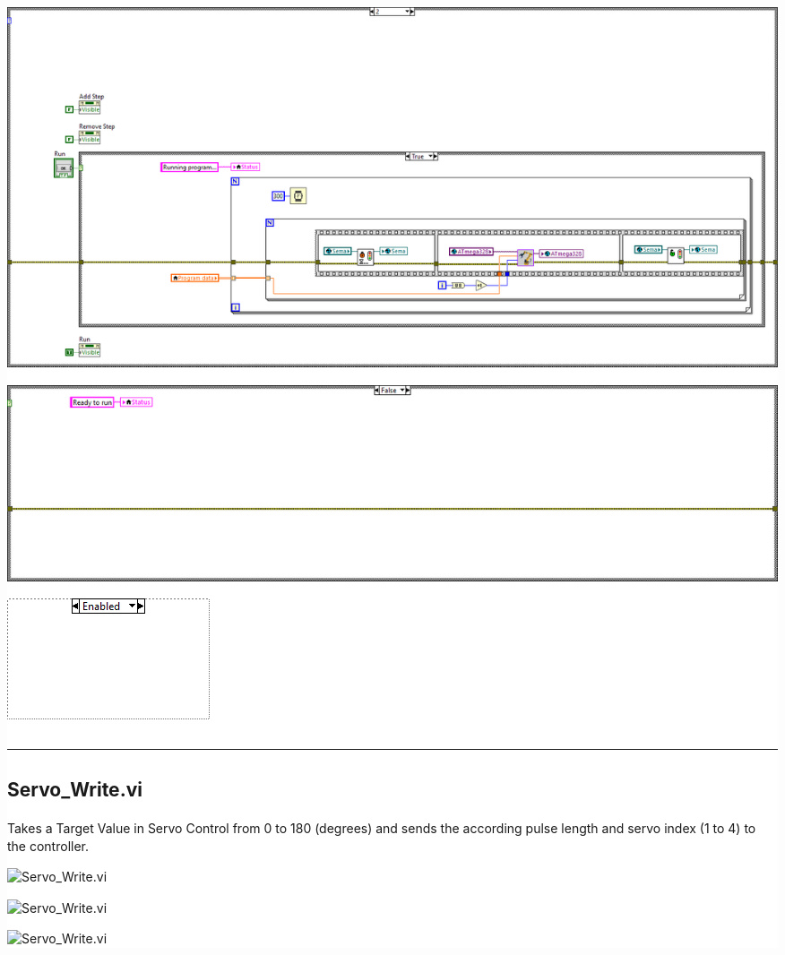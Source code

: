 <P><IMG SRC="Block_Diagram/maind18.png" ALT="main.vi"></P>
<P><IMG SRC="Block_Diagram/maind19.png" ALT="main.vi"></P>
<P><IMG SRC="Block_Diagram/maind20.png" ALT="main.vi"></P>
<Table>
</Table>
<HR>
<A NAME="Servo_Write.vi"></A><H2>Servo_Write.vi</H2>
<P>Takes a Target Value in Servo Control from 0 to 180 (degrees) and sends the according pulse length and servo index (1 to 4) to the controller.</P>
<P><IMG SRC="Servo__Writec.png" ALT="Servo_Write.vi"></P>
<P><IMG SRC="Servo__Writep.png" ALT="Servo_Write.vi"></P>
<P><IMG SRC="Servo__Writed.png" ALT="Servo_Write.vi"></P>
</BODY>
</HTML>
